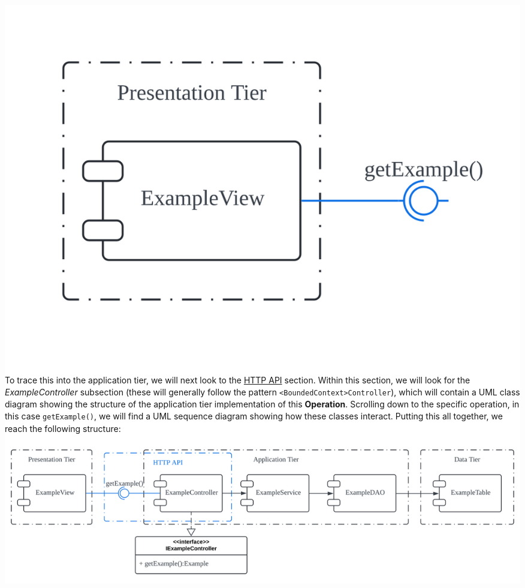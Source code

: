 ![Example of a view component](/diagrams/PBL3-2024-operation-architecture-presentation-tier.svg)

To trace this into the application tier, we will next look to the [HTTP API](#http-api) section. Within this section, we will look for the *ExampleController* subsection (these will generally follow the pattern `<BoundedContext>Controller`), which will contain a UML class diagram showing the structure of the application tier implementation of this **Operation**. Scrolling down to the specific operation, in this case `getExample()`, we will find a UML sequence diagram showing how these classes interact. Putting this all together, we reach the following structure:

![Example of a full operation end-to-end](/diagrams/PBL3-2024-operation-architecture.svg)
